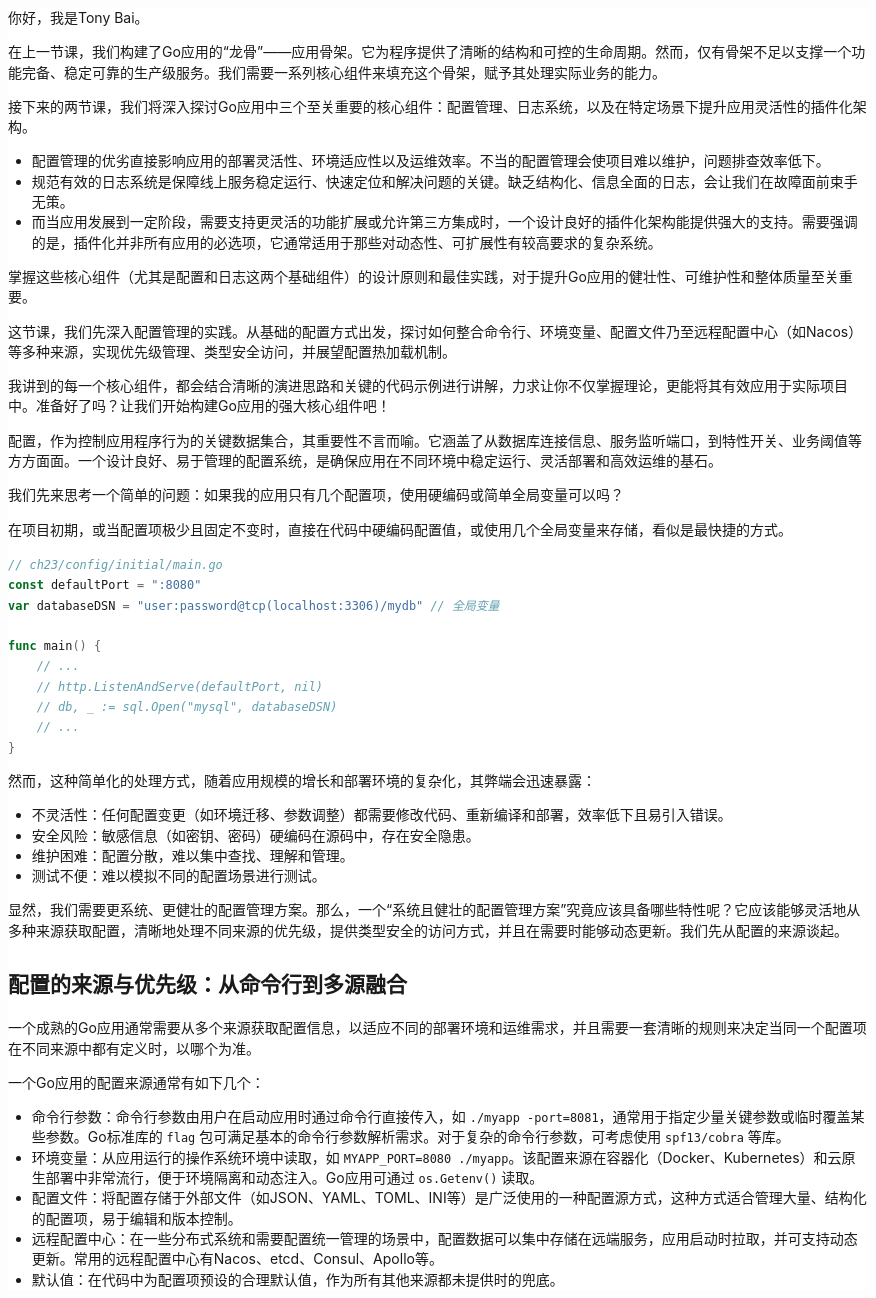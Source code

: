 你好，我是Tony Bai。

在上一节课，我们构建了Go应用的“龙骨”——应用骨架。它为程序提供了清晰的结构和可控的生命周期。然而，仅有骨架不足以支撑一个功能完备、稳定可靠的生产级服务。我们需要一系列核心组件来填充这个骨架，赋予其处理实际业务的能力。

接下来的两节课，我们将深入探讨Go应用中三个至关重要的核心组件：配置管理、日志系统，以及在特定场景下提升应用灵活性的插件化架构。

- 配置管理的优劣直接影响应用的部署灵活性、环境适应性以及运维效率。不当的配置管理会使项目难以维护，问题排查效率低下。
- 规范有效的日志系统是保障线上服务稳定运行、快速定位和解决问题的关键。缺乏结构化、信息全面的日志，会让我们在故障面前束手无策。
- 而当应用发展到一定阶段，需要支持更灵活的功能扩展或允许第三方集成时，一个设计良好的插件化架构能提供强大的支持。需要强调的是，插件化并非所有应用的必选项，它通常适用于那些对动态性、可扩展性有较高要求的复杂系统。

掌握这些核心组件（尤其是配置和日志这两个基础组件）的设计原则和最佳实践，对于提升Go应用的健壮性、可维护性和整体质量至关重要。

这节课，我们先深入配置管理的实践。从基础的配置方式出发，探讨如何整合命令行、环境变量、配置文件乃至远程配置中心（如Nacos）等多种来源，实现优先级管理、类型安全访问，并展望配置热加载机制。

我讲到的每一个核心组件，都会结合清晰的演进思路和关键的代码示例进行讲解，力求让你不仅掌握理论，更能将其有效应用于实际项目中。准备好了吗？让我们开始构建Go应用的强大核心组件吧！

配置，作为控制应用程序行为的关键数据集合，其重要性不言而喻。它涵盖了从数据库连接信息、服务监听端口，到特性开关、业务阈值等方方面面。一个设计良好、易于管理的配置系统，是确保应用在不同环境中稳定运行、灵活部署和高效运维的基石。

我们先来思考一个简单的问题：如果我的应用只有几个配置项，使用硬编码或简单全局变量可以吗？

在项目初期，或当配置项极少且固定不变时，直接在代码中硬编码配置值，或使用几个全局变量来存储，看似是最快捷的方式。

```go
// ch23/config/initial/main.go
const defaultPort = ":8080"
var databaseDSN = "user:password@tcp(localhost:3306)/mydb" // 全局变量

func main() {
    // ...
    // http.ListenAndServe(defaultPort, nil)
    // db, _ := sql.Open("mysql", databaseDSN)
    // ...
}
```

然而，这种简单化的处理方式，随着应用规模的增长和部署环境的复杂化，其弊端会迅速暴露：

- 不灵活性：任何配置变更（如环境迁移、参数调整）都需要修改代码、重新编译和部署，效率低下且易引入错误。
- 安全风险：敏感信息（如密钥、密码）硬编码在源码中，存在安全隐患。
- 维护困难：配置分散，难以集中查找、理解和管理。
- 测试不便：难以模拟不同的配置场景进行测试。

显然，我们需要更系统、更健壮的配置管理方案。那么，一个“系统且健壮的配置管理方案”究竟应该具备哪些特性呢？它应该能够灵活地从多种来源获取配置，清晰地处理不同来源的优先级，提供类型安全的访问方式，并且在需要时能够动态更新。我们先从配置的来源谈起。

## 配置的来源与优先级：从命令行到多源融合

一个成熟的Go应用通常需要从多个来源获取配置信息，以适应不同的部署环境和运维需求，并且需要一套清晰的规则来决定当同一个配置项在不同来源中都有定义时，以哪个为准。

一个Go应用的配置来源通常有如下几个：

- 命令行参数：命令行参数由用户在启动应用时通过命令行直接传入，如 `./myapp -port=8081`，通常用于指定少量关键参数或临时覆盖某些参数。Go标准库的 `flag` 包可满足基本的命令行参数解析需求。对于复杂的命令行参数，可考虑使用 `spf13/cobra` 等库。
- 环境变量：从应用运行的操作系统环境中读取，如 `MYAPP_PORT=8080 ./myapp`。该配置来源在容器化（Docker、Kubernetes）和云原生部署中非常流行，便于环境隔离和动态注入。Go应用可通过 `os.Getenv()` 读取。
- 配置文件：将配置存储于外部文件（如JSON、YAML、TOML、INI等）是广泛使用的一种配置源方式，这种方式适合管理大量、结构化的配置项，易于编辑和版本控制。
- 远程配置中心：在一些分布式系统和需要配置统一管理的场景中，配置数据可以集中存储在远端服务，应用启动时拉取，并可支持动态更新。常用的远程配置中心有Nacos、etcd、Consul、Apollo等。
- 默认值：在代码中为配置项预设的合理默认值，作为所有其他来源都未提供时的兜底。
